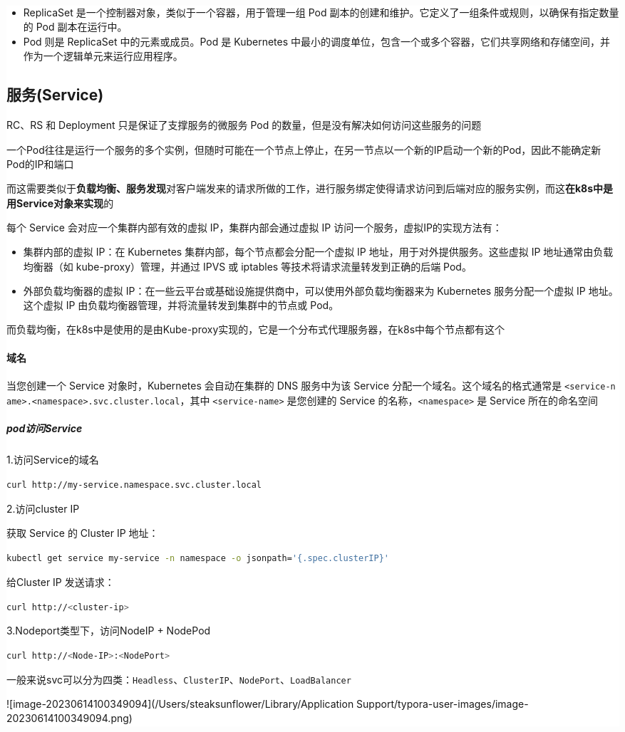 - ReplicaSet 是一个控制器对象，类似于一个容器，用于管理一组 Pod 副本的创建和维护。它定义了一组条件或规则，以确保有指定数量的 Pod 副本在运行中。
- Pod 则是 ReplicaSet 中的元素或成员。Pod 是 Kubernetes 中最小的调度单位，包含一个或多个容器，它们共享网络和存储空间，并作为一个逻辑单元来运行应用程序。

## 服务(Service)

RC、RS 和 Deployment 只是保证了支撑服务的微服务 Pod 的数量，但是没有解决如何访问这些服务的问题

一个Pod往往是运行一个服务的多个实例，但随时可能在一个节点上停止，在另一节点以一个新的IP启动一个新的Pod，因此不能确定新Pod的IP和端口

而这需要类似于**负载均衡、服务发现**对客户端发来的请求所做的工作，进行服务绑定使得请求访问到后端对应的服务实例，而这**在k8s中是用Service对象来实现**的

每个 Service 会对应一个集群内部有效的虚拟 IP，集群内部会通过虚拟 IP 访问一个服务，虚拟IP的实现方法有：

- 集群内部的虚拟 IP：在 Kubernetes 集群内部，每个节点都会分配一个虚拟 IP 地址，用于对外提供服务。这些虚拟 IP 地址通常由负载均衡器（如 kube-proxy）管理，并通过 IPVS 或 iptables 等技术将请求流量转发到正确的后端 Pod。

- 外部负载均衡器的虚拟 IP：在一些云平台或基础设施提供商中，可以使用外部负载均衡器来为 Kubernetes 服务分配一个虚拟 IP 地址。这个虚拟 IP 由负载均衡器管理，并将流量转发到集群中的节点或 Pod。

而负载均衡，在k8s中是使用的是由Kube-proxy实现的，它是一个分布式代理服务器，在k8s中每个节点都有这个



#### 域名

当您创建一个 Service 对象时，Kubernetes 会自动在集群的 DNS 服务中为该 Service 分配一个域名。这个域名的格式通常是 `<service-name>.<namespace>.svc.cluster.local`，其中 `<service-name>` 是您创建的 Service 的名称，`<namespace>` 是 Service 所在的命名空间

##### pod访问Service

1.访问Service的域名

```bash
curl http://my-service.namespace.svc.cluster.local
```

2.访问cluster IP

获取 Service 的 Cluster IP 地址：

```bash
kubectl get service my-service -n namespace -o jsonpath='{.spec.clusterIP}'
```

给Cluster IP 发送请求：

```bash
curl http://<cluster-ip>
```

3.Nodeport类型下，访问NodeIP + NodePod

```bash
curl http://<Node-IP>:<NodePort>
```





一般来说svc可以分为四类：`Headless`、`ClusterIP`、`NodePort`、`LoadBalancer`

![image-20230614100349094](/Users/steaksunflower/Library/Application Support/typora-user-images/image-20230614100349094.png)

